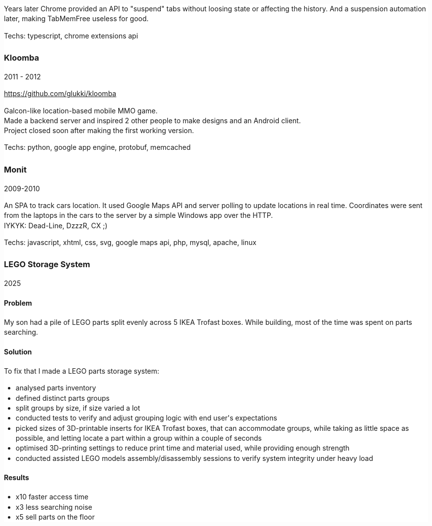 Years later Chrome provided an API to "suspend" tabs without loosing state or affecting the history. And a suspension automation later, making TabMemFree useless for good.

Techs: typescript, chrome extensions api


### Kloomba
2011 - 2012

https://github.com/glukki/kloomba

Galcon-like location-based mobile MMO game. <br>
Made a backend server and inspired 2 other people to make designs and an Android client. <br>
Project closed soon after making the first working version.

Techs: python, google app engine, protobuf, memcached


### Monit
2009-2010

An SPA to track cars location.
It used Google Maps API and server polling to update locations in real time.
Coordinates were sent from the laptops in the cars to the server by a simple Windows app over the HTTP. <br>
IYKYK: Dead-Line, DzzzR, CX ;)

Techs: javascript, xhtml, css, svg, google maps api, php, mysql, apache, linux


### LEGO Storage System
2025

#### Problem
My son had a pile of LEGO parts split evenly across 5 IKEA Trofast boxes. While building, most of the time was spent on parts searching.

#### Solution
To fix that I made a LEGO parts storage system:
- analysed parts inventory
- defined distinct parts groups
- split groups by size, if size varied a lot
- conducted tests to verify and adjust grouping logic with end user's expectations
- picked sizes of 3D-printable inserts for IKEA Trofast boxes, that can accommodate groups, while taking as little space as possible, and letting locate a part within a group within a couple of seconds
- optimised 3D-printing settings to reduce print time and material used, while providing enough strength
- conducted assisted LEGO models assembly/disassembly sessions to verify system integrity under heavy load

#### Results
- x10 faster access time
- x3 less searching noise
- x5 sell parts on the floor
